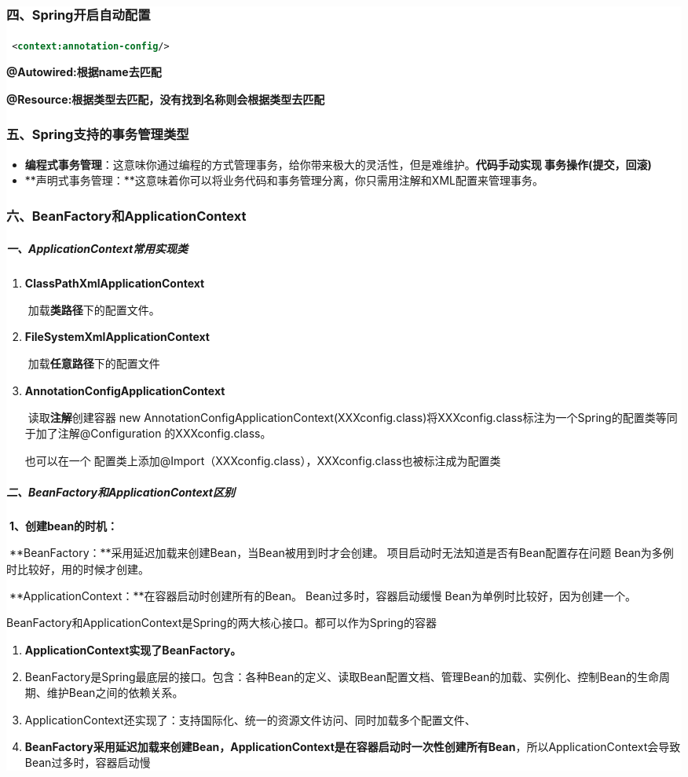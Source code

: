 ### 四、Spring开启自动配置

```xml
 <context:annotation-config/>
```

**@Autowired:根据name去匹配**

**@Resource:根据类型去匹配，没有找到名称则会根据类型去匹配**

### 五、Spring支持的事务管理类型

- **编程式事务管理**：这意味你通过编程的方式管理事务，给你带来极大的灵活性，但是难维护。**代码手动实现 事务操作(提交，回滚)**
- **声明式事务管理：**这意味着你可以将业务代码和事务管理分离，你只需用注解和XML配置来管理事务。

### 六、BeanFactory和ApplicationContext

##### 一、ApplicationContext常用实现类

1. **ClassPathXmlApplicationContext**

   ​	加载**类路径**下的配置文件。

2. **FileSystemXmlApplicationContext**

   ​	加载**任意路径**下的配置文件

3. **AnnotationConfigApplicationContext**

   ​	读取**注解**创建容器    new AnnotationConfigApplicationContext(XXXconfig.class)将XXXconfig.class标注为一个Spring的配置类等同于加了注解@Configuration 的XXXconfig.class。

   也可以在一个  配置类上添加@Import（XXXconfig.class），XXXconfig.class也被标注成为配置类

   







##### 二、BeanFactory和ApplicationContext区别

​	**1、创建bean的时机：**

​		**BeanFactory：**采用延迟加载来创建Bean，当Bean被用到时才会创建。      项目启动时无法知道是否有Bean配置存在问题	   Bean为多例时比较好，用的时候才创建。

​		**ApplicationContext：**在容器启动时创建所有的Bean。				Bean过多时，容器启动缓慢					Bean为单例时比较好，因为创建一个。







​	BeanFactory和ApplicationContext是Spring的两大核心接口。都可以作为Spring的容器

1. **ApplicationContext实现了BeanFactory。**

2. BeanFactory是Spring最底层的接口。包含：各种Bean的定义、读取Bean配置文档、管理Bean的加载、实例化、控制Bean的生命周期、维护Bean之间的依赖关系。

3. ApplicationContext还实现了：支持国际化、统一的资源文件访问、同时加载多个配置文件、

4. **BeanFactory采用延迟加载来创建Bean，ApplicationContext是在容器启动时一次性创建所有Bean**，所以ApplicationContext会导致Bean过多时，容器启动慢
